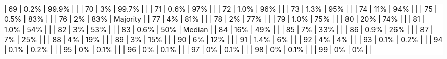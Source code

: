 | 69 | 0.2% | 99.9% |  |
| 70 | 3% | 99.7% |  |
| 71 | 0.6% | 97% |  |
| 72 | 1.0% | 96% |  |
| 73 | 1.3% | 95% |  |
| 74 | 11% | 94% |  |
| 75 | 0.5% | 83% |  |
| 76 | 2% | 83% | Majority |
| 77 | 4% | 81% |  |
| 78 | 2% | 77% |  |
| 79 | 1.0% | 75% |  |
| 80 | 20% | 74% |  |
| 81 | 1.0% | 54% |  |
| 82 | 3% | 53% |  |
| 83 | 0.6% | 50% | Median |
| 84 | 16% | 49% |  |
| 85 | 7% | 33% |  |
| 86 | 0.9% | 26% |  |
| 87 | 7% | 25% |  |
| 88 | 4% | 19% |  |
| 89 | 3% | 15% |  |
| 90 | 6% | 12% |  |
| 91 | 1.4% | 6% |  |
| 92 | 4% | 4% |  |
| 93 | 0.1% | 0.2% |  |
| 94 | 0.1% | 0.2% |  |
| 95 | 0% | 0.1% |  |
| 96 | 0% | 0.1% |  |
| 97 | 0% | 0.1% |  |
| 98 | 0% | 0.1% |  |
| 99 | 0% | 0% |  |
